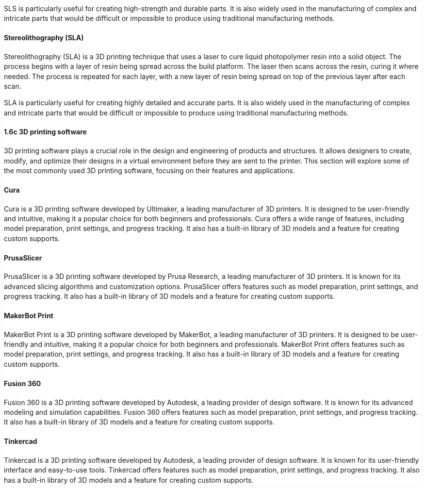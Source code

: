 SLS is particularly useful for creating high-strength and durable parts. It is also widely used in the manufacturing of complex and intricate parts that would be difficult or impossible to produce using traditional manufacturing methods.

#### Stereolithography (SLA)

Stereolithography (SLA) is a 3D printing technique that uses a laser to cure liquid photopolymer resin into a solid object. The process begins with a layer of resin being spread across the build platform. The laser then scans across the resin, curing it where needed. The process is repeated for each layer, with a new layer of resin being spread on top of the previous layer after each scan.

SLA is particularly useful for creating highly detailed and accurate parts. It is also widely used in the manufacturing of complex and intricate parts that would be difficult or impossible to produce using traditional manufacturing methods.

#### 1.6c 3D printing software

3D printing software plays a crucial role in the design and engineering of products and structures. It allows designers to create, modify, and optimize their designs in a virtual environment before they are sent to the printer. This section will explore some of the most commonly used 3D printing software, focusing on their features and applications.

#### Cura

Cura is a 3D printing software developed by Ultimaker, a leading manufacturer of 3D printers. It is designed to be user-friendly and intuitive, making it a popular choice for both beginners and professionals. Cura offers a wide range of features, including model preparation, print settings, and progress tracking. It also has a built-in library of 3D models and a feature for creating custom supports.

#### PrusaSlicer

PrusaSlicer is a 3D printing software developed by Prusa Research, a leading manufacturer of 3D printers. It is known for its advanced slicing algorithms and customization options. PrusaSlicer offers features such as model preparation, print settings, and progress tracking. It also has a built-in library of 3D models and a feature for creating custom supports.

#### MakerBot Print

MakerBot Print is a 3D printing software developed by MakerBot, a leading manufacturer of 3D printers. It is designed to be user-friendly and intuitive, making it a popular choice for both beginners and professionals. MakerBot Print offers features such as model preparation, print settings, and progress tracking. It also has a built-in library of 3D models and a feature for creating custom supports.

#### Fusion 360

Fusion 360 is a 3D printing software developed by Autodesk, a leading provider of design software. It is known for its advanced modeling and simulation capabilities. Fusion 360 offers features such as model preparation, print settings, and progress tracking. It also has a built-in library of 3D models and a feature for creating custom supports.

#### Tinkercad

Tinkercad is a 3D printing software developed by Autodesk, a leading provider of design software. It is known for its user-friendly interface and easy-to-use tools. Tinkercad offers features such as model preparation, print settings, and progress tracking. It also has a built-in library of 3D models and a feature for creating custom supports.
